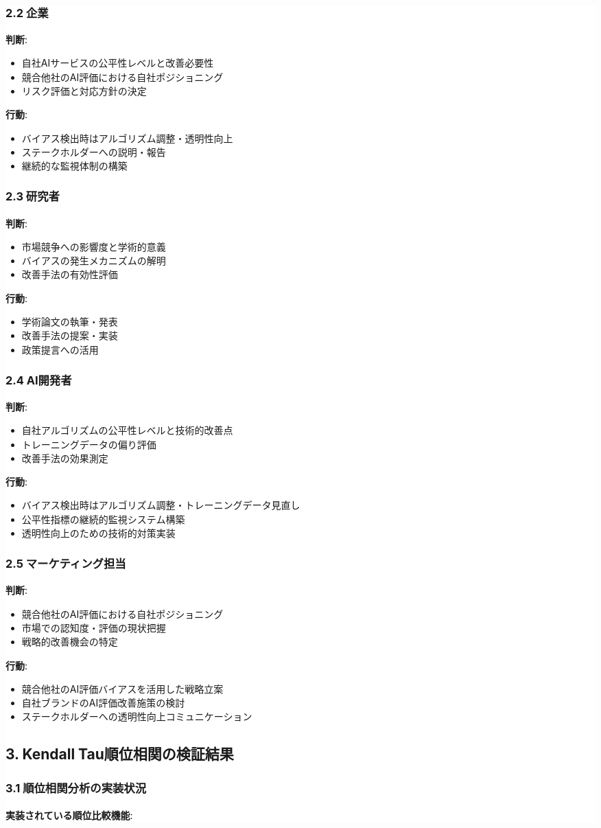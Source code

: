 ### 2.2 企業

**判断**:
- 自社AIサービスの公平性レベルと改善必要性
- 競合他社のAI評価における自社ポジショニング
- リスク評価と対応方針の決定

**行動**:
- バイアス検出時はアルゴリズム調整・透明性向上
- ステークホルダーへの説明・報告
- 継続的な監視体制の構築

### 2.3 研究者

**判断**:
- 市場競争への影響度と学術的意義
- バイアスの発生メカニズムの解明
- 改善手法の有効性評価

**行動**:
- 学術論文の執筆・発表
- 改善手法の提案・実装
- 政策提言への活用

### 2.4 AI開発者

**判断**:
- 自社アルゴリズムの公平性レベルと技術的改善点
- トレーニングデータの偏り評価
- 改善手法の効果測定

**行動**:
- バイアス検出時はアルゴリズム調整・トレーニングデータ見直し
- 公平性指標の継続的監視システム構築
- 透明性向上のための技術的対策実装

### 2.5 マーケティング担当

**判断**:
- 競合他社のAI評価における自社ポジショニング
- 市場での認知度・評価の現状把握
- 戦略的改善機会の特定

**行動**:
- 競合他社のAI評価バイアスを活用した戦略立案
- 自社ブランドのAI評価改善施策の検討
- ステークホルダーへの透明性向上コミュニケーション

## 3. Kendall Tau順位相関の検証結果

### 3.1 順位相関分析の実装状況

**実装されている順位比較機能**:
